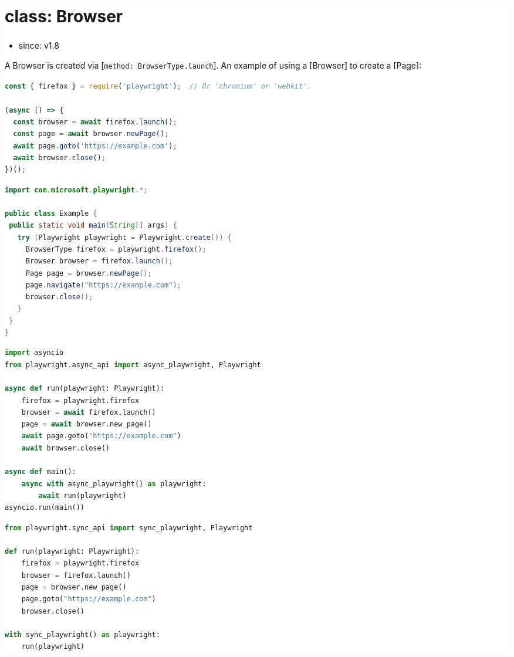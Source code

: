 # class: Browser
* since: v1.8

A Browser is created via [`method: BrowserType.launch`]. An example of using a [Browser] to create a [Page]:

```js
const { firefox } = require('playwright');  // Or 'chromium' or 'webkit'.

(async () => {
  const browser = await firefox.launch();
  const page = await browser.newPage();
  await page.goto('https://example.com');
  await browser.close();
})();
```

```java
import com.microsoft.playwright.*;

public class Example {
 public static void main(String[] args) {
   try (Playwright playwright = Playwright.create()) {
     BrowserType firefox = playwright.firefox();
     Browser browser = firefox.launch();
     Page page = browser.newPage();
     page.navigate("https://example.com");
     browser.close();
   }
 }
}
```

```python async
import asyncio
from playwright.async_api import async_playwright, Playwright

async def run(playwright: Playwright):
    firefox = playwright.firefox
    browser = await firefox.launch()
    page = await browser.new_page()
    await page.goto("https://example.com")
    await browser.close()

async def main():
    async with async_playwright() as playwright:
        await run(playwright)
asyncio.run(main())
```

```python sync
from playwright.sync_api import sync_playwright, Playwright

def run(playwright: Playwright):
    firefox = playwright.firefox
    browser = firefox.launch()
    page = browser.new_page()
    page.goto("https://example.com")
    browser.close()

with sync_playwright() as playwright:
    run(playwright)
```
